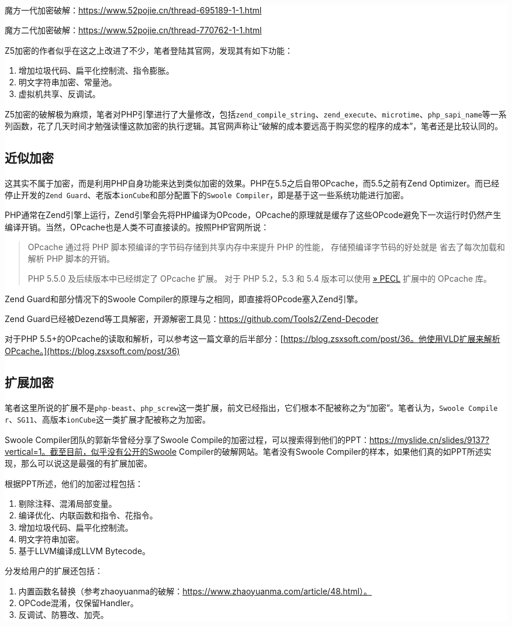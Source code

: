 魔方一代加密破解：https://www.52pojie.cn/thread-695189-1-1.html

魔方二代加密破解：https://www.52pojie.cn/thread-770762-1-1.html

Z5加密的作者似乎在这之上改进了不少，笔者登陆其官网，发现其有如下功能：

1. 增加垃圾代码、扁平化控制流、指令膨胀。
2. 明文字符串加密、常量池。
3. 虚拟机共享、反调试。

Z5加密的破解极为麻烦，笔者对PHP引擎进行了大量修改，包括`zend_compile_string`、`zend_execute`、`microtime`、`php_sapi_name`等一系列函数，花了几天时间才勉强读懂这款加密的执行逻辑。其官网声称让“破解的成本要远高于购买您的程序的成本”，笔者还是比较认同的。



## 近似加密

这其实不属于加密，而是利用PHP自身功能来达到类似加密的效果。PHP在5.5之后自带OPcache，而5.5之前有Zend Optimizer。而已经停止开发的`Zend Guard`、老版本`ionCube`和部分配置下的`Swoole Compiler`，即是基于这一些系统功能进行加密。

PHP通常在Zend引擎上运行，Zend引擎会先将PHP编译为OPcode，OPcache的原理就是缓存了这些OPcode避免下一次运行时仍然产生编译开销。当然，OPcache也是人类不可直接读的。按照PHP官网所说：

> OPcache 通过将 PHP 脚本预编译的字节码存储到共享内存中来提升 PHP 的性能， 存储预编译字节码的好处就是 省去了每次加载和解析 PHP 脚本的开销。
>
> PHP 5.5.0 及后续版本中已经绑定了 OPcache 扩展。 对于 PHP 5.2，5.3 和 5.4 版本可以使用 [» PECL](https://pecl.php.net/package/ZendOpcache) 扩展中的 OPcache 库。

Zend Guard和部分情况下的Swoole Compiler的原理与之相同，即直接将OPcode塞入Zend引擎。

Zend Guard已经被Dezend等工具解密，开源解密工具见：https://github.com/Tools2/Zend-Decoder

对于PHP 5.5+的OPcache的读取和解析，可以参考这一篇文章的后半部分：[https://blog.zsxsoft.com/post/36。他使用VLD扩展来解析OPcache。](https://blog.zsxsoft.com/post/36)



## 扩展加密

笔者这里所说的扩展不是`php-beast`、`php_screw`这一类扩展，前文已经指出，它们根本不配被称之为“加密”。笔者认为，`Swoole Compiler`、`SG11`、高版本`ionCube`这一类扩展才配被称之为加密。

Swoole Compiler团队的郭新华曾经分享了Swoole Compile的加密过程，可以搜索得到他们的PPT：https://myslide.cn/slides/9137?vertical=1。截至目前，似乎没有公开的Swoole Compiler的破解网站。笔者没有Swoole Compiler的样本，如果他们真的如PPT所述实现，那么可以说这是最强的有扩展加密。

根据PPT所述，他们的加密过程包括：

1. 剔除注释、混淆局部变量。
2. 编译优化、内联函数和指令、花指令。
3. 增加垃圾代码、扁平化控制流。
4. 明文字符串加密。
5. 基于LLVM编译成LLVM Bytecode。

分发给用户的扩展还包括：

1. 内置函数名替换（参考zhaoyuanma的破解：https://www.zhaoyuanma.com/article/48.html）。
2. OPCode混淆，仅保留Handler。
3. 反调试、防篡改、加壳。
